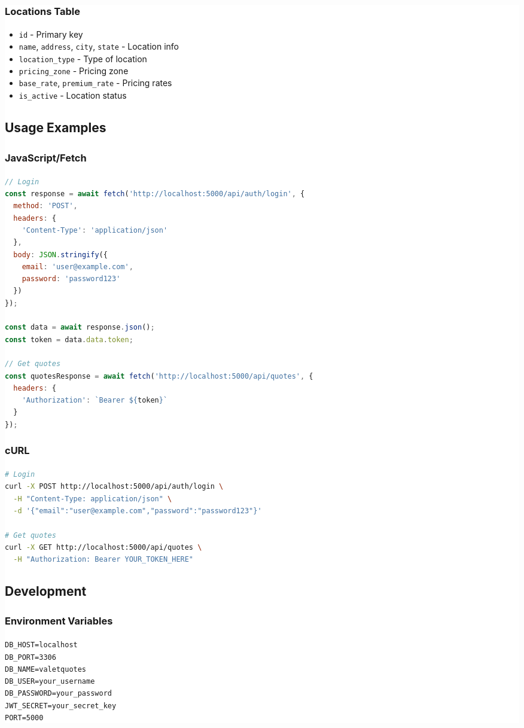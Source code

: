### Locations Table
- `id` - Primary key
- `name`, `address`, `city`, `state` - Location info
- `location_type` - Type of location
- `pricing_zone` - Pricing zone
- `base_rate`, `premium_rate` - Pricing rates
- `is_active` - Location status

## Usage Examples

### JavaScript/Fetch
```javascript
// Login
const response = await fetch('http://localhost:5000/api/auth/login', {
  method: 'POST',
  headers: {
    'Content-Type': 'application/json'
  },
  body: JSON.stringify({
    email: 'user@example.com',
    password: 'password123'
  })
});

const data = await response.json();
const token = data.data.token;

// Get quotes
const quotesResponse = await fetch('http://localhost:5000/api/quotes', {
  headers: {
    'Authorization': `Bearer ${token}`
  }
});
```

### cURL
```bash
# Login
curl -X POST http://localhost:5000/api/auth/login \
  -H "Content-Type: application/json" \
  -d '{"email":"user@example.com","password":"password123"}'

# Get quotes
curl -X GET http://localhost:5000/api/quotes \
  -H "Authorization: Bearer YOUR_TOKEN_HERE"
```

## Development

### Environment Variables
```env
DB_HOST=localhost
DB_PORT=3306
DB_NAME=valetquotes
DB_USER=your_username
DB_PASSWORD=your_password
JWT_SECRET=your_secret_key
PORT=5000
```
